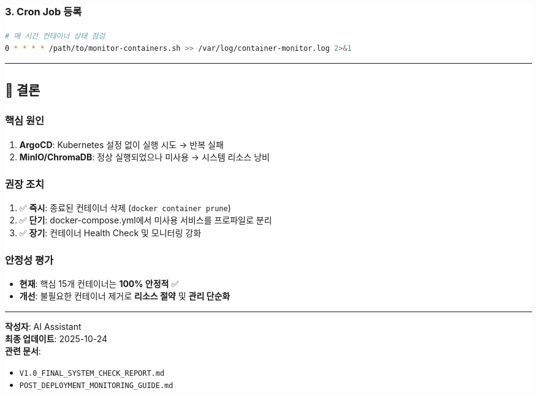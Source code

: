 ### 3. Cron Job 등록

```bash
# 매 시간 컨테이너 상태 점검
0 * * * * /path/to/monitor-containers.sh >> /var/log/container-monitor.log 2>&1
```

---

## 📝 결론

### 핵심 원인
1. **ArgoCD**: Kubernetes 설정 없이 실행 시도 → 반복 실패
2. **MinIO/ChromaDB**: 정상 실행되었으나 미사용 → 시스템 리소스 낭비

### 권장 조치
1. ✅ **즉시**: 종료된 컨테이너 삭제 (`docker container prune`)
2. ✅ **단기**: docker-compose.yml에서 미사용 서비스를 프로파일로 분리
3. ✅ **장기**: 컨테이너 Health Check 및 모니터링 강화

### 안정성 평가
- **현재**: 핵심 15개 컨테이너는 **100% 안정적** ✅
- **개선**: 불필요한 컨테이너 제거로 **리소스 절약** 및 **관리 단순화**

---

**작성자**: AI Assistant  
**최종 업데이트**: 2025-10-24  
**관련 문서**: 
- `V1.0_FINAL_SYSTEM_CHECK_REPORT.md`
- `POST_DEPLOYMENT_MONITORING_GUIDE.md`

